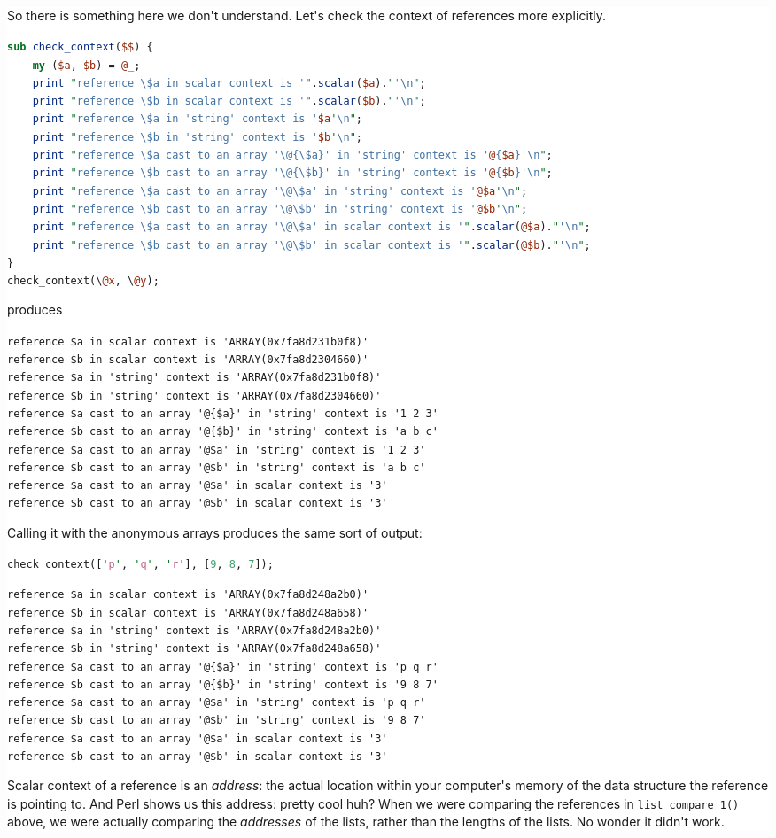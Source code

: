 So there is something here we don't understand.  Let's check the context of references
more explicitly.

```perl
sub check_context($$) {
    my ($a, $b) = @_;
    print "reference \$a in scalar context is '".scalar($a)."'\n";
    print "reference \$b in scalar context is '".scalar($b)."'\n";
    print "reference \$a in 'string' context is '$a'\n";
    print "reference \$b in 'string' context is '$b'\n";
    print "reference \$a cast to an array '\@{\$a}' in 'string' context is '@{$a}'\n";
    print "reference \$b cast to an array '\@{\$b}' in 'string' context is '@{$b}'\n";
    print "reference \$a cast to an array '\@\$a' in 'string' context is '@$a'\n";
    print "reference \$b cast to an array '\@\$b' in 'string' context is '@$b'\n";
    print "reference \$a cast to an array '\@\$a' in scalar context is '".scalar(@$a)."'\n";
    print "reference \$b cast to an array '\@\$b' in scalar context is '".scalar(@$b)."'\n";
}
check_context(\@x, \@y);
```

produces

~~~~
reference $a in scalar context is 'ARRAY(0x7fa8d231b0f8)'
reference $b in scalar context is 'ARRAY(0x7fa8d2304660)'
reference $a in 'string' context is 'ARRAY(0x7fa8d231b0f8)'
reference $b in 'string' context is 'ARRAY(0x7fa8d2304660)'
reference $a cast to an array '@{$a}' in 'string' context is '1 2 3'
reference $b cast to an array '@{$b}' in 'string' context is 'a b c'
reference $a cast to an array '@$a' in 'string' context is '1 2 3'
reference $b cast to an array '@$b' in 'string' context is 'a b c'
reference $a cast to an array '@$a' in scalar context is '3'
reference $b cast to an array '@$b' in scalar context is '3'
~~~~

Calling it with the anonymous arrays produces the same sort of output:

```perl
check_context(['p', 'q', 'r'], [9, 8, 7]);
```

~~~~
reference $a in scalar context is 'ARRAY(0x7fa8d248a2b0)'
reference $b in scalar context is 'ARRAY(0x7fa8d248a658)'
reference $a in 'string' context is 'ARRAY(0x7fa8d248a2b0)'
reference $b in 'string' context is 'ARRAY(0x7fa8d248a658)'
reference $a cast to an array '@{$a}' in 'string' context is 'p q r'
reference $b cast to an array '@{$b}' in 'string' context is '9 8 7'
reference $a cast to an array '@$a' in 'string' context is 'p q r'
reference $b cast to an array '@$b' in 'string' context is '9 8 7'
reference $a cast to an array '@$a' in scalar context is '3'
reference $b cast to an array '@$b' in scalar context is '3'
~~~~

Scalar context of a reference is an *address*: the actual location within
your computer's memory of the data structure the reference is pointing to.  And
Perl shows us this address: pretty cool huh?  When we were comparing the
references in `list_compare_1()` above, we were actually comparing the
*addresses* of the lists, rather than the lengths of the lists.  No wonder it
didn't work.

